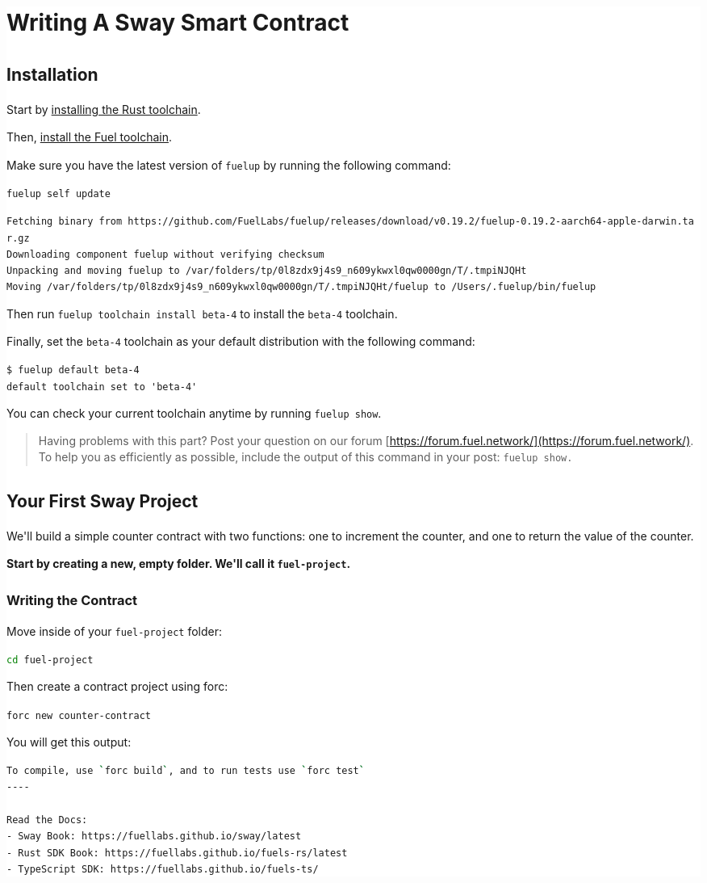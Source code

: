 # Writing A Sway Smart Contract

## Installation



Start by [installing the Rust toolchain](https://www.rust-lang.org/tools/install).

Then, [install the Fuel toolchain](https://github.com/FuelLabs/fuelup).




Make sure you have the latest version of `fuelup` by running the following command:
 
```console
fuelup self update
```

```console
Fetching binary from https://github.com/FuelLabs/fuelup/releases/download/v0.19.2/fuelup-0.19.2-aarch64-apple-darwin.tar.gz
Downloading component fuelup without verifying checksum
Unpacking and moving fuelup to /var/folders/tp/0l8zdx9j4s9_n609ykwxl0qw0000gn/T/.tmpiNJQHt
Moving /var/folders/tp/0l8zdx9j4s9_n609ykwxl0qw0000gn/T/.tmpiNJQHt/fuelup to /Users/.fuelup/bin/fuelup
```

Then run `fuelup toolchain install beta-4` to install the `beta-4` toolchain.

Finally, set the `beta-4` toolchain as your default distribution with the following command:

```console
$ fuelup default beta-4
default toolchain set to 'beta-4'
```

You can check your current toolchain anytime by running `fuelup show`.


> Having problems with this part? Post your question on our forum [https://forum.fuel.network/](https://forum.fuel.network/). To help you as efficiently as possible, include the output of this command in your post: `fuelup show.`

## Your First Sway Project

We'll build a simple counter contract with two functions: one to increment the counter, and one to return the value of the counter.

**Start by creating a new, empty folder. We'll call it `fuel-project`.**

### Writing the Contract

Move inside of your `fuel-project` folder:
```sh
cd fuel-project
```

Then create a contract project using forc:
```sh
forc new counter-contract
```
You will get this output:
```sh
To compile, use `forc build`, and to run tests use `forc test`
----

Read the Docs:
- Sway Book: https://fuellabs.github.io/sway/latest
- Rust SDK Book: https://fuellabs.github.io/fuels-rs/latest
- TypeScript SDK: https://fuellabs.github.io/fuels-ts/

```